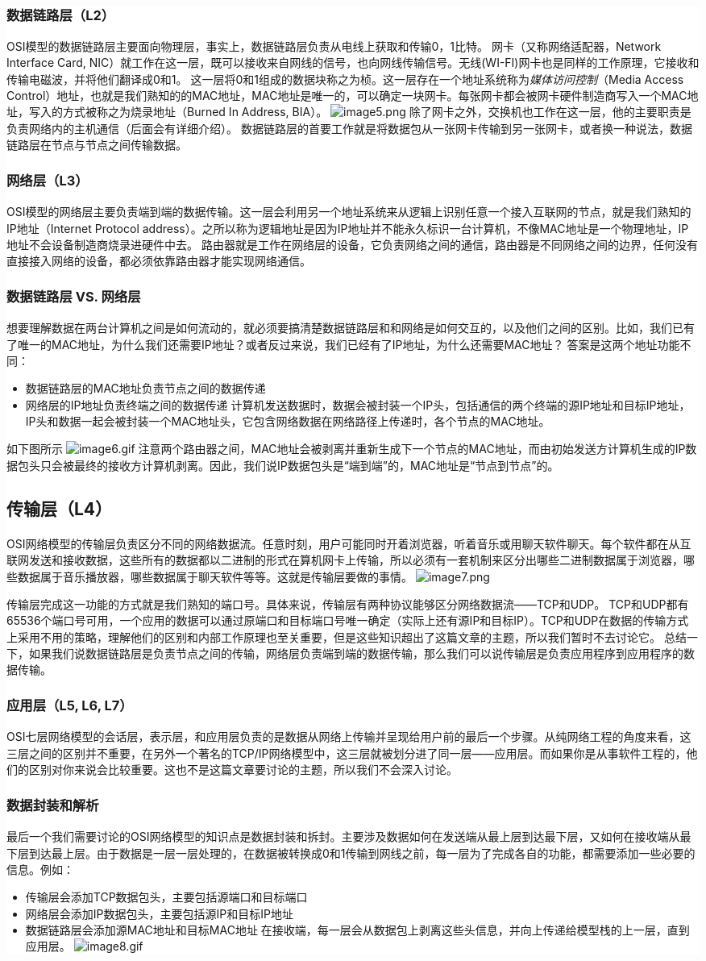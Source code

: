 ### 数据链路层（L2）
OSI模型的数据链路层主要面向物理层，事实上，数据链路层负责从电线上获取和传输0，1比特。
网卡（又称网络适配器，Network Interface Card, NIC）就工作在这一层，既可以接收来自网线的信号，也向网线传输信号。无线(WI-FI)网卡也是同样的工作原理，它接收和传输电磁波，并将他们翻译成0和1。
这一层将0和1组成的数据块称之为桢。这一层存在一个地址系统称为*媒体访问控制*（Media Access Control）地址，也就是我们熟知的的MAC地址，MAC地址是唯一的，可以确定一块网卡。每张网卡都会被网卡硬件制造商写入一个MAC地址，写入的方式被称之为烧录地址（Burned In Address, BIA）。
![image5.png](image5.png)
除了网卡之外，交换机也工作在这一层，他的主要职责是负责网络内的主机通信（后面会有详细介绍）。
数据链路层的首要工作就是将数据包从一张网卡传输到另一张网卡，或者换一种说法，数据链路层在节点与节点之间传输数据。
### 网络层（L3）
OSI模型的网络层主要负责端到端的数据传输。这一层会利用另一个地址系统来从逻辑上识别任意一个接入互联网的节点，就是我们熟知的IP地址（Internet Protocol address）。之所以称为逻辑地址是因为IP地址并不能永久标识一台计算机，不像MAC地址是一个物理地址，IP地址不会设备制造商烧录进硬件中去。
路由器就是工作在网络层的设备，它负责网络之间的通信，路由器是不同网络之间的边界，任何没有直接接入网络的设备，都必须依靠路由器才能实现网络通信。
### 数据链路层 VS. 网络层
想要理解数据在两台计算机之间是如何流动的，就必须要搞清楚数据链路层和和网络是如何交互的，以及他们之间的区别。比如，我们已有了唯一的MAC地址，为什么我们还需要IP地址？或者反过来说，我们已经有了IP地址，为什么还需要MAC地址？
答案是这两个地址功能不同：
- 数据链路层的MAC地址负责节点之间的数据传递
- 网络层的IP地址负责终端之间的数据传递
计算机发送数据时，数据会被封装一个IP头，包括通信的两个终端的源IP地址和目标IP地址，IP头和数据一起会被封装一个MAC地址头，它包含网络数据在网络路径上传递时，各个节点的MAC地址。

如下图所示
![image6.gif](image6.gif)
注意两个路由器之间，MAC地址会被剥离并重新生成下一个节点的MAC地址，而由初始发送方计算机生成的IP数据包头只会被最终的接收方计算机剥离。因此，我们说IP数据包头是“端到端”的，MAC地址是“节点到节点”的。

## 传输层（L4）
OSI网络模型的传输层负责区分不同的网络数据流。任意时刻，用户可能同时开着浏览器，听着音乐或用聊天软件聊天。每个软件都在从互联网发送和接收数据，这些所有的数据都以二进制的形式在算机网卡上传输，所以必须有一套机制来区分出哪些二进制数据属于浏览器，哪些数据属于音乐播放器，哪些数据属于聊天软件等等。这就是传输层要做的事情。
![image7.png](image7.png)

传输层完成这一功能的方式就是我们熟知的端口号。具体来说，传输层有两种协议能够区分网络数据流——TCP和UDP。
TCP和UDP都有65536个端口号可用，一个应用的数据可以通过原端口和目标端口号唯一确定（实际上还有源IP和目标IP）。TCP和UDP在数据的传输方式上采用不用的策略，理解他们的区别和内部工作原理也至关重要，但是这些知识超出了这篇文章的主题，所以我们暂时不去讨论它。
总结一下，如果我们说数据链路层是负责节点之间的传输，网络层负责端到端的数据传输，那么我们可以说传输层是负责应用程序到应用程序的数据传输。

### 应用层（L5, L6, L7）
OSI七层网络模型的会话层，表示层，和应用层负责的是数据从网络上传输并呈现给用户前的最后一个步骤。从纯网络工程的角度来看，这三层之间的区别并不重要，在另外一个著名的TCP/IP网络模型中，这三层就被划分进了同一层——应用层。而如果你是从事软件工程的，他们的区别对你来说会比较重要。这也不是这篇文章要讨论的主题，所以我们不会深入讨论。

### 数据封装和解析
最后一个我们需要讨论的OSI网络模型的知识点是数据封装和拆封。主要涉及数据如何在发送端从最上层到达最下层，又如何在接收端从最下层到达最上层。由于数据是一层一层处理的，在数据被转换成0和1传输到网线之前，每一层为了完成各自的功能，都需要添加一些必要的信息。例如：
- 传输层会添加TCP数据包头，主要包括源端口和目标端口
- 网络层会添加IP数据包头，主要包括源IP和目标IP地址
- 数据链路层会添加源MAC地址和目标MAC地址
在接收端，每一层会从数据包上剥离这些头信息，并向上传递给模型栈的上一层，直到应用层。
![image8.gif](image8.gif)

